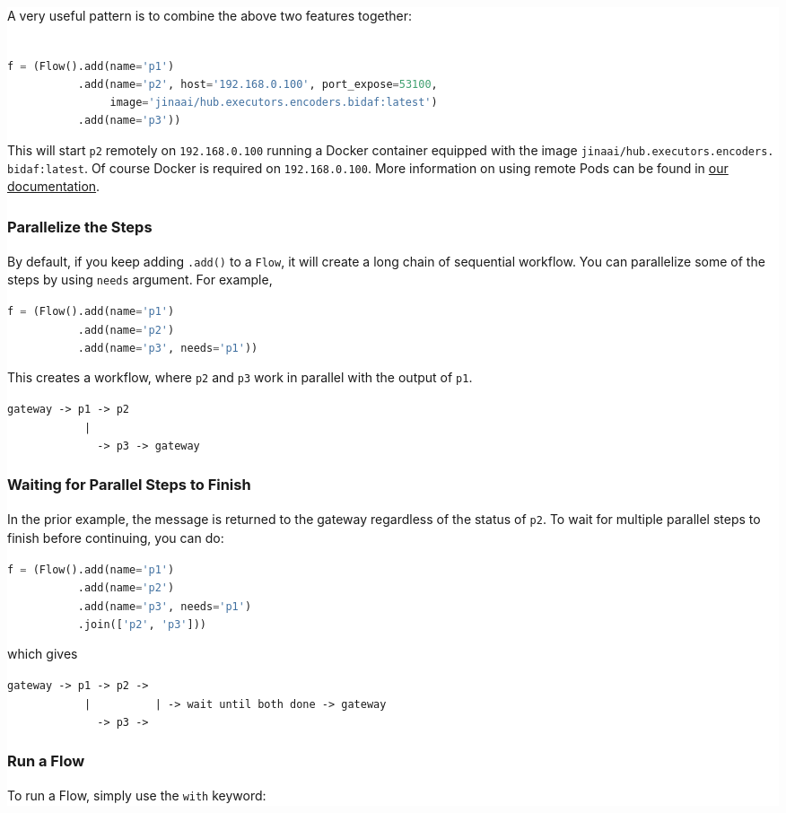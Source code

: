 A very useful pattern is to combine the above two features together:

```python

f = (Flow().add(name='p1')
           .add(name='p2', host='192.168.0.100', port_expose=53100,
                image='jinaai/hub.executors.encoders.bidaf:latest')
           .add(name='p3'))
```

This will start `p2` remotely on `192.168.0.100` running a Docker container equipped with the image `jinaai/hub.executors.encoders.bidaf:latest`. Of course Docker is required on `192.168.0.100`. More information on using remote Pods can be found in [our documentation](https://docs.jina.ai). 



### Parallelize the Steps

By default, if you keep adding `.add()` to a `Flow`, it will create a long chain of sequential workflow. You can parallelize some of the steps by using `needs` argument. For example,

```python
f = (Flow().add(name='p1')
           .add(name='p2')
           .add(name='p3', needs='p1'))
```

This creates a workflow, where `p2` and `p3` work in parallel with the output of `p1`. 
```
gateway -> p1 -> p2
            |
              -> p3 -> gateway 
```

### Waiting for Parallel Steps to Finish

In the prior example, the message is returned to the gateway regardless of the status of `p2`. To wait for multiple parallel steps to finish before continuing, you can do:

```python
f = (Flow().add(name='p1')
           .add(name='p2')
           .add(name='p3', needs='p1')
           .join(['p2', 'p3']))
```
  
which gives

```
gateway -> p1 -> p2 ->
            |          | -> wait until both done -> gateway
              -> p3 -> 
```



### Run a Flow

To run a Flow, simply use the `with` keyword:
